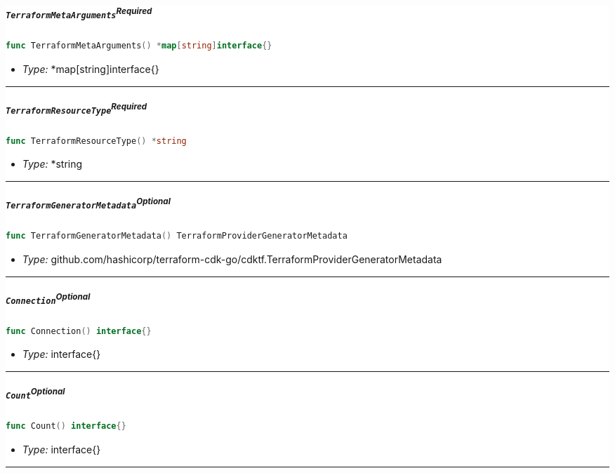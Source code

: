 ##### `TerraformMetaArguments`<sup>Required</sup> <a name="TerraformMetaArguments" id="@cdktf/provider-kubernetes.configMapV1.ConfigMapV1.property.terraformMetaArguments"></a>

```go
func TerraformMetaArguments() *map[string]interface{}
```

- *Type:* *map[string]interface{}

---

##### `TerraformResourceType`<sup>Required</sup> <a name="TerraformResourceType" id="@cdktf/provider-kubernetes.configMapV1.ConfigMapV1.property.terraformResourceType"></a>

```go
func TerraformResourceType() *string
```

- *Type:* *string

---

##### `TerraformGeneratorMetadata`<sup>Optional</sup> <a name="TerraformGeneratorMetadata" id="@cdktf/provider-kubernetes.configMapV1.ConfigMapV1.property.terraformGeneratorMetadata"></a>

```go
func TerraformGeneratorMetadata() TerraformProviderGeneratorMetadata
```

- *Type:* github.com/hashicorp/terraform-cdk-go/cdktf.TerraformProviderGeneratorMetadata

---

##### `Connection`<sup>Optional</sup> <a name="Connection" id="@cdktf/provider-kubernetes.configMapV1.ConfigMapV1.property.connection"></a>

```go
func Connection() interface{}
```

- *Type:* interface{}

---

##### `Count`<sup>Optional</sup> <a name="Count" id="@cdktf/provider-kubernetes.configMapV1.ConfigMapV1.property.count"></a>

```go
func Count() interface{}
```

- *Type:* interface{}

---